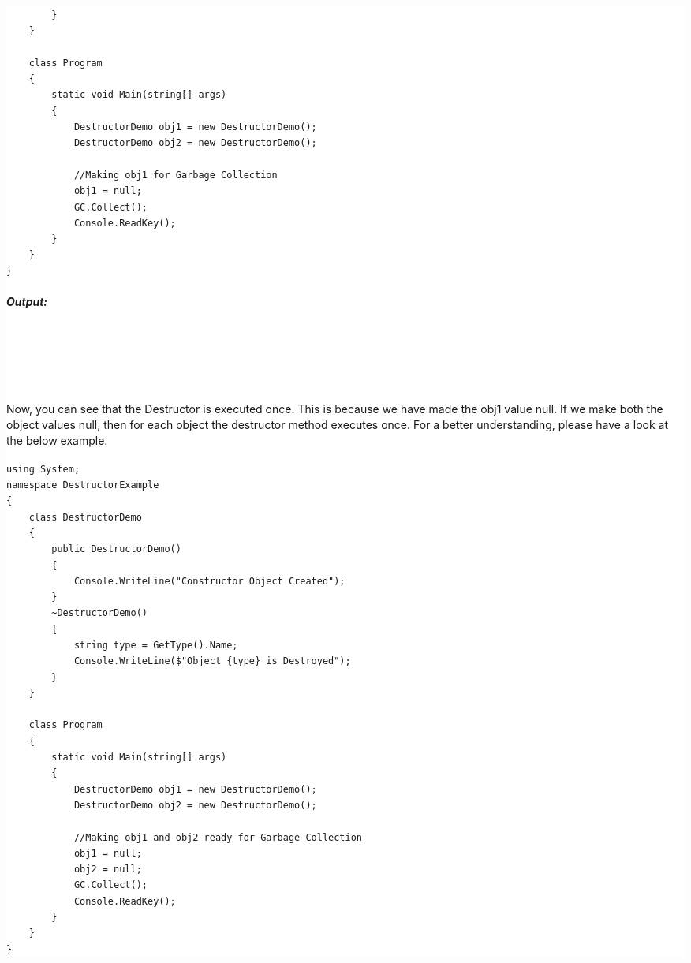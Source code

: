 ```
        }
    }

    class Program
    {
        static void Main(string[] args)
        {
            DestructorDemo obj1 = new DestructorDemo();
            DestructorDemo obj2 = new DestructorDemo();

            //Making obj1 for Garbage Collection
            obj1 = null;
            GC.Collect();
            Console.ReadKey();
        }
    }
}
```

###### **Output:**

![Destructors in C# with Examples](data:image/svg+xml,%3Csvg%20xmlns=%22http://www.w3.org/2000/svg%22%20width=%22322%22%20height=%2264%22%3E%3C/svg%3E "Destructors in C# with Examples")

Now, you can see that the Destructor is executed once. This is because we have made the obj1 value null. If we make both the object values null, then for each object the destructor method executes once. For a better understanding, please have a look at the below example.

```
using System;
namespace DestructorExample
{
    class DestructorDemo
    {
        public DestructorDemo()
        {
            Console.WriteLine("Constructor Object Created");
        }
        ~DestructorDemo()
        {
            string type = GetType().Name;
            Console.WriteLine($"Object {type} is Destroyed");
        }
    }

    class Program
    {
        static void Main(string[] args)
        {
            DestructorDemo obj1 = new DestructorDemo();
            DestructorDemo obj2 = new DestructorDemo();

            //Making obj1 and obj2 ready for Garbage Collection
            obj1 = null;
            obj2 = null;
            GC.Collect();
            Console.ReadKey();
        }
    }
}
```
